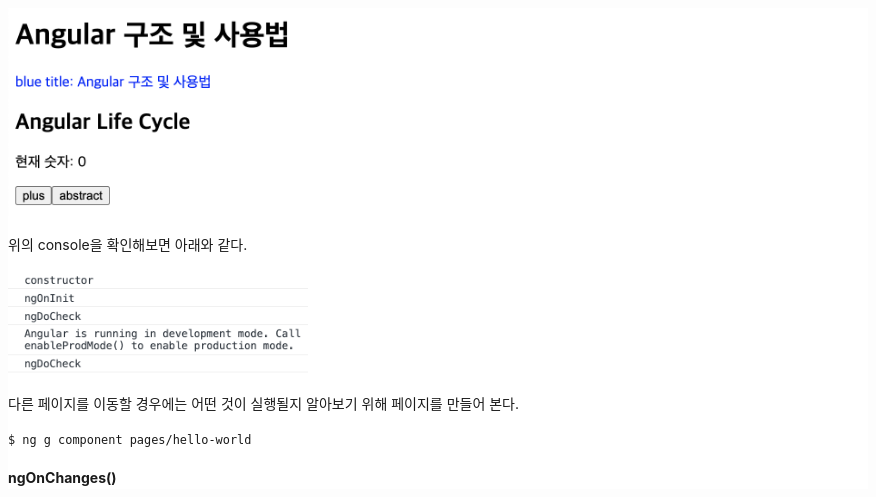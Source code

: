 <div class="img-div" style="width: 300px">
  <img src="./images/angular-basic/lc-view.png" alt="Angular LifeCycle">
</div>

위의 console을 확인해보면 아래와 같다.

<div class="img-div" style="width: 300px">
  <img src="./images/angular-basic/lc-console-1.png" alt="Angular LifeCycle">
</div>

다른 페이지를 이동할 경우에는 어떤 것이 실행될지 알아보기 위해 페이지를 만들어 본다.

```shell
$ ng g component pages/hello-world
```

#### <span class="variable">ngOnChanges()</span>

